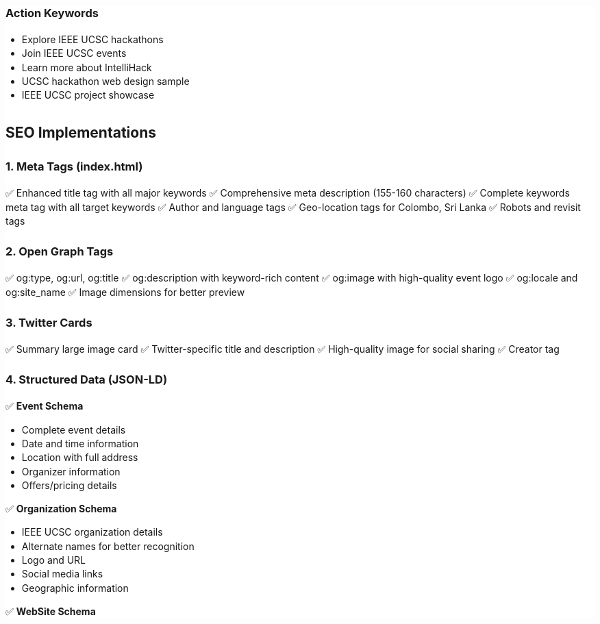 ### Action Keywords

-   Explore IEEE UCSC hackathons
-   Join IEEE UCSC events
-   Learn more about IntelliHack
-   UCSC hackathon web design sample
-   IEEE UCSC project showcase

## SEO Implementations

### 1. Meta Tags (index.html)

✅ Enhanced title tag with all major keywords
✅ Comprehensive meta description (155-160 characters)
✅ Complete keywords meta tag with all target keywords
✅ Author and language tags
✅ Geo-location tags for Colombo, Sri Lanka
✅ Robots and revisit tags

### 2. Open Graph Tags

✅ og:type, og:url, og:title
✅ og:description with keyword-rich content
✅ og:image with high-quality event logo
✅ og:locale and og:site_name
✅ Image dimensions for better preview

### 3. Twitter Cards

✅ Summary large image card
✅ Twitter-specific title and description
✅ High-quality image for social sharing
✅ Creator tag

### 4. Structured Data (JSON-LD)

✅ **Event Schema**

-   Complete event details
-   Date and time information
-   Location with full address
-   Organizer information
-   Offers/pricing details

✅ **Organization Schema**

-   IEEE UCSC organization details
-   Alternate names for better recognition
-   Logo and URL
-   Social media links
-   Geographic information

✅ **WebSite Schema**
